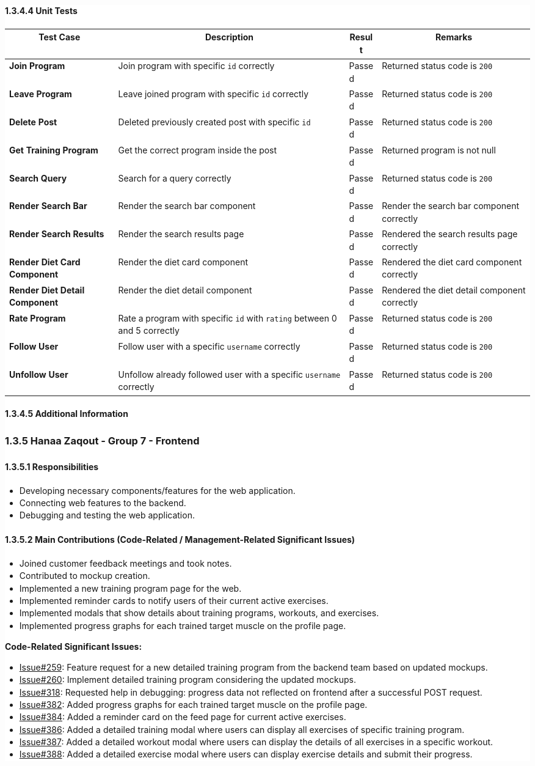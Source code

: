 
#### 1.3.4.4 Unit Tests

| **Test Case**                             | **Description**                                                                                      | **Result**              | **Remarks**                                                                                               |
|-------------------------------------------|------------------------------------------------------------------------------------------------------|-------------------------|----------------------------------------------------------------------------------------------------------|
| **Join Program**  | Join program with specific `id` correctly  | Passed  | Returned status code is `200`  |
| **Leave Program**  | Leave joined program with specific `id` correctly  | Passed  | Returned status code is `200`  |
| **Delete Post**  | Deleted previously created post with specific `id` | Passed | Returned status code is `200` |
| **Get Training Program**  | Get the correct program inside the post | Passed | Returned program is not null |
| **Search Query** | Search for a query correctly | Passed | Returned status code is `200` |
| **Render Search Bar** | Render the search bar component | Passed | Render the search bar component correctly |
| **Render Search Results** | Render the search results page | Passed | Rendered the search results page correctly |
| **Render Diet Card Component** | Render the diet card component | Passed | Rendered the diet card component correctly |
| **Render Diet Detail Component** | Render the diet detail component | Passed | Rendered the diet detail component correctly |
| **Rate Program** | Rate a program with specific `id` with `rating` between 0 and 5 correctly | Passed | Returned status code is `200` |
| **Follow User**| Follow user with a specific `username` correctly | Passed | Returned status code is `200` |
| **Unfollow User**| Unfollow already followed user with a specific `username` correctly | Passed | Returned status code is `200` |

#### 1.3.4.5 Additional Information

### 1.3.5 Hanaa Zaqout - Group 7 - Frontend
#### 1.3.5.1 Responsibilities
* Developing necessary components/features for the web application.  
* Connecting web features to the backend.  
* Debugging and testing the web application.  

#### 1.3.5.2 Main Contributions (Code-Related / Management-Related Significant Issues)
* Joined customer feedback meetings and took notes.  
* Contributed to mockup creation.  
* Implemented a new training program page for the web.  
* Implemented reminder cards to notify users of their current active exercises.  
* Implemented modals that show details about training programs, workouts, and exercises.  
* Implemented progress graphs for each trained target muscle on the profile page.  

**Code-Related Significant Issues:**  
- [Issue#259](https://github.com/bounswe/bounswe2024group7/issues/259): Feature request for a new detailed training program from the backend team based on updated mockups.  
- [Issue#260](https://github.com/bounswe/bounswe2024group7/issues/260): Implement detailed training program considering the updated mockups.  
- [Issue#318](https://github.com/bounswe/bounswe2024group7/issues/318): Requested help in debugging: progress data not reflected on frontend after a successful POST request.  
- [Issue#382](https://github.com/bounswe/bounswe2024group7/issues/382): Added progress graphs for each trained target muscle on the profile page.  
- [Issue#384](https://github.com/bounswe/bounswe2024group7/issues/384): Added a reminder card on the feed page for current active exercises.  
- [Issue#386](https://github.com/bounswe/bounswe2024group7/issues/386): Added a detailed training modal where users can display all exercises of specific training program.
- [Issue#387](https://github.com/bounswe/bounswe2024group7/issues/387): Added a detailed workout modal where users can display the details of all exercises in a specific workout. 
- [Issue#388](https://github.com/bounswe/bounswe2024group7/issues/388): Added a detailed exercise modal where users can display exercise details and submit their progress.  

